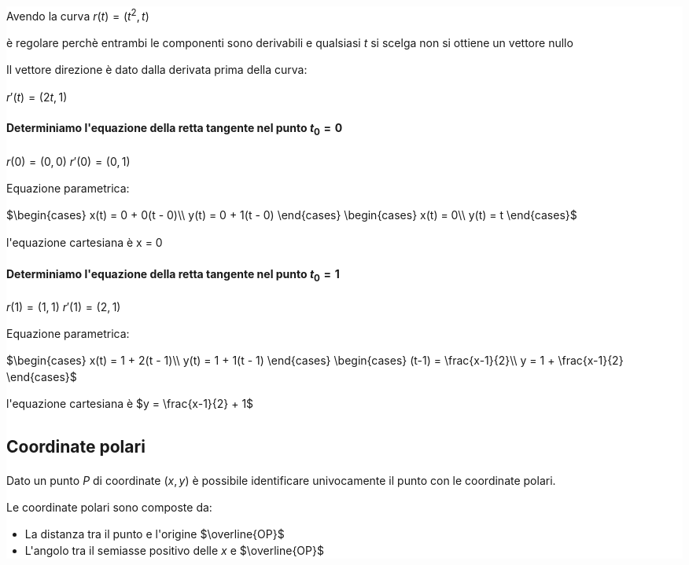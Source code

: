 Avendo la curva $r(t) = (t^2, t)$

è regolare perchè entrambi le componenti sono derivabili e qualsiasi $t$ si scelga non si ottiene un vettore nullo

Il vettore direzione è dato dalla derivata prima della curva:

$r'(t) = (2t , 1)$

#### Determiniamo l'equazione della retta tangente nel punto $t_0 = 0$

$r(0) = (0, 0)$
$r'(0) = (0, 1)$

Equazione parametrica:

$\begin{cases}
x(t) = 0 + 0(t - 0)\\
y(t) = 0 + 1(t - 0)
\end{cases} 
\begin{cases}
x(t) = 0\\
y(t) = t
\end{cases}$

l'equazione cartesiana è x = 0

#### Determiniamo l'equazione della retta tangente nel punto $t_0 = 1$

$r(1) = (1, 1)$
$r'(1) = (2, 1)$

Equazione parametrica:

$\begin{cases}
x(t) = 1 + 2(t - 1)\\
y(t) = 1 + 1(t - 1)
\end{cases} 
\begin{cases}
(t-1) = \frac{x-1}{2}\\
y = 1 + \frac{x-1}{2}
\end{cases}$

l'equazione cartesiana è $y = \frac{x-1}{2} + 1$


## Coordinate polari

Dato un punto $P$ di coordinate $(x, y)$ è possibile identificare univocamente il punto con le coordinate polari.

Le coordinate polari sono composte da:
- La distanza tra il punto e l'origine $\overline{OP}$
- L'angolo tra il semiasse positivo delle $x$ e $\overline{OP}$

